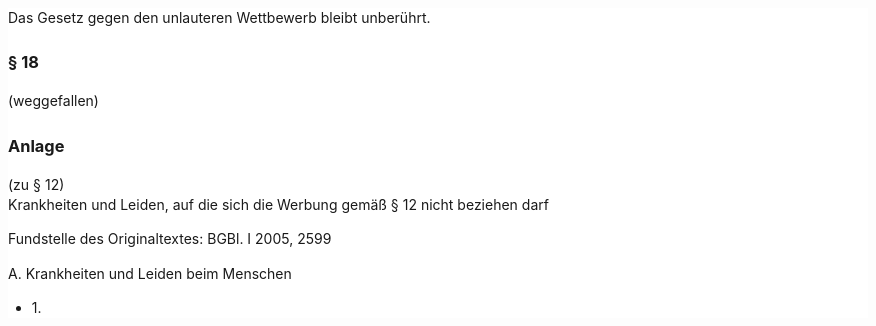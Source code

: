 <div class="jurAbsatz">

Das Gesetz gegen den unlauteren Wettbewerb bleibt unberührt.

</div>

</div>

</div>

</div>

<span id="BJNR006049965BJNE002604360.html"></span>

### § 18  

<div>

<div class="jnhtml">

<div>

<div class="jurAbsatz">

(weggefallen)

</div>

</div>

</div>

</div>

<span id="BJNR006049965BJNE002303310.html"></span>

### Anlage  
(zu § 12)  
Krankheiten und Leiden, auf die sich die Werbung gemäß § 12 nicht beziehen darf

<div>

<div class="jnhtml">

<div>

<div class="jurAbsatz">

<div class="kommentar_Fundstelle">

Fundstelle des Originaltextes: BGBl. I 2005, 2599

</div>

</div>

<div class="jurAbsatz">

A. Krankheiten und Leiden beim Menschen

  - 1\.
    
    <div style="">
    